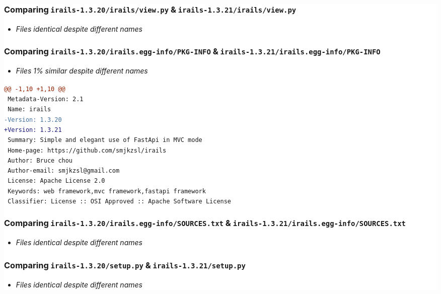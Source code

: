 ### Comparing `irails-1.3.20/irails/view.py` & `irails-1.3.21/irails/view.py`

 * *Files identical despite different names*

### Comparing `irails-1.3.20/irails.egg-info/PKG-INFO` & `irails-1.3.21/irails.egg-info/PKG-INFO`

 * *Files 1% similar despite different names*

```diff
@@ -1,10 +1,10 @@
 Metadata-Version: 2.1
 Name: irails
-Version: 1.3.20
+Version: 1.3.21
 Summary: Simple and elegant use of FastApi in MVC mode
 Home-page: https://github.com/smjkzsl/irails
 Author: Bruce chou
 Author-email: smjkzsl@gmail.com
 License: Apache License 2.0
 Keywords: web framework,mvc framework,fastapi framework
 Classifier: License :: OSI Approved :: Apache Software License
```

### Comparing `irails-1.3.20/irails.egg-info/SOURCES.txt` & `irails-1.3.21/irails.egg-info/SOURCES.txt`

 * *Files identical despite different names*

### Comparing `irails-1.3.20/setup.py` & `irails-1.3.21/setup.py`

 * *Files identical despite different names*

